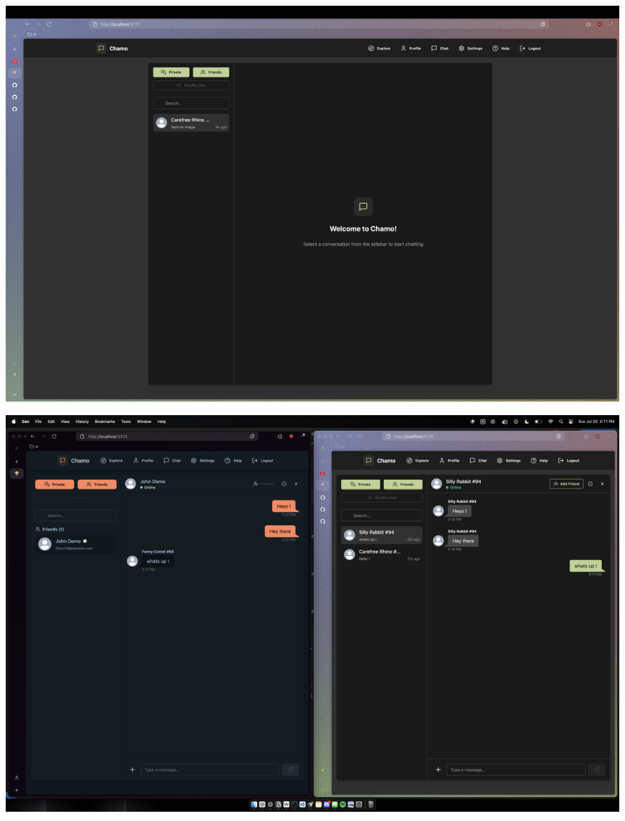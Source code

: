 ![Chat Page Without Chat Opened](./screenshots/chat%20page%20without%20chat%20opened.png)

![Realtime Chatting](./screenshots/realtime%20chatting.png)
